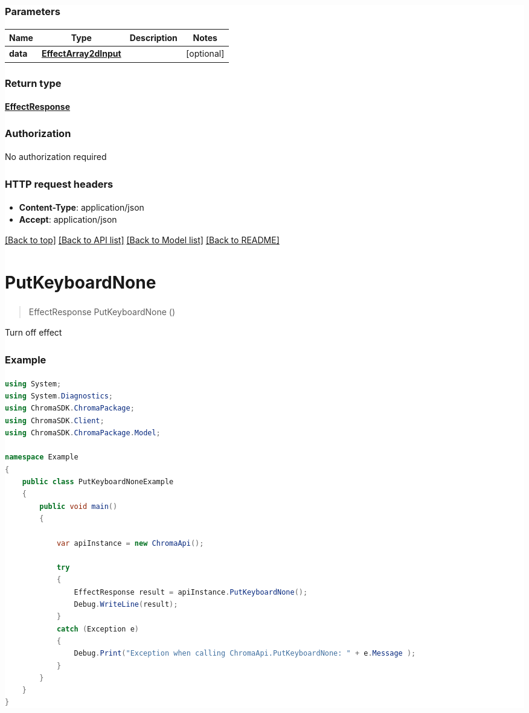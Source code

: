 ### Parameters

Name | Type | Description  | Notes
------------- | ------------- | ------------- | -------------
 **data** | [**EffectArray2dInput**](EffectArray2dInput.md)|  | [optional] 

### Return type

[**EffectResponse**](EffectResponse.md)

### Authorization

No authorization required

### HTTP request headers

 - **Content-Type**: application/json
 - **Accept**: application/json

[[Back to top]](#) [[Back to API list]](../README.md#documentation-for-api-endpoints) [[Back to Model list]](../README.md#documentation-for-models) [[Back to README]](../README.md)

<a name="putkeyboardnone"></a>
# **PutKeyboardNone**
> EffectResponse PutKeyboardNone ()



Turn off effect

### Example
```csharp
using System;
using System.Diagnostics;
using ChromaSDK.ChromaPackage;
using ChromaSDK.Client;
using ChromaSDK.ChromaPackage.Model;

namespace Example
{
    public class PutKeyboardNoneExample
    {
        public void main()
        {
            
            var apiInstance = new ChromaApi();

            try
            {
                EffectResponse result = apiInstance.PutKeyboardNone();
                Debug.WriteLine(result);
            }
            catch (Exception e)
            {
                Debug.Print("Exception when calling ChromaApi.PutKeyboardNone: " + e.Message );
            }
        }
    }
}
```
